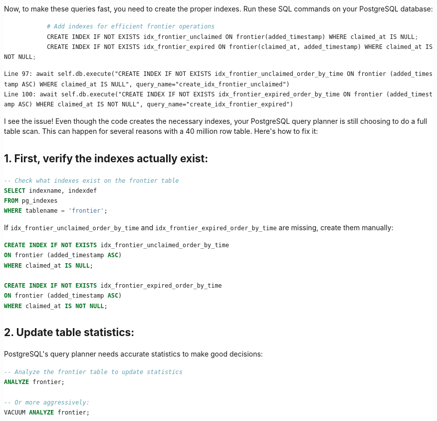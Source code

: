 Now, to make these queries fast, you need to create the proper indexes. Run these SQL commands on your PostgreSQL database:

```python
            # Add indexes for efficient frontier operations
            CREATE INDEX IF NOT EXISTS idx_frontier_unclaimed ON frontier(added_timestamp) WHERE claimed_at IS NULL;
            CREATE INDEX IF NOT EXISTS idx_frontier_expired ON frontier(claimed_at, added_timestamp) WHERE claimed_at IS NOT NULL;
```

```plaintext
Line 97: await self.db.execute("CREATE INDEX IF NOT EXISTS idx_frontier_unclaimed_order_by_time ON frontier (added_timestamp ASC) WHERE claimed_at IS NULL", query_name="create_idx_frontier_unclaimed")
Line 100: await self.db.execute("CREATE INDEX IF NOT EXISTS idx_frontier_expired_order_by_time ON frontier (added_timestamp ASC) WHERE claimed_at IS NOT NULL", query_name="create_idx_frontier_expired")
```

I see the issue! Even though the code creates the necessary indexes, your PostgreSQL query planner is still choosing to do a full table scan. This can happen for several reasons with a 40 million row table. Here's how to fix it:

## 1. First, verify the indexes actually exist:

```sql
-- Check what indexes exist on the frontier table
SELECT indexname, indexdef 
FROM pg_indexes 
WHERE tablename = 'frontier';
```

If `idx_frontier_unclaimed_order_by_time` and `idx_frontier_expired_order_by_time` are missing, create them manually:

```sql
CREATE INDEX IF NOT EXISTS idx_frontier_unclaimed_order_by_time 
ON frontier (added_timestamp ASC) 
WHERE claimed_at IS NULL;

CREATE INDEX IF NOT EXISTS idx_frontier_expired_order_by_time 
ON frontier (added_timestamp ASC) 
WHERE claimed_at IS NOT NULL;
```

## 2. Update table statistics:

PostgreSQL's query planner needs accurate statistics to make good decisions:

```sql
-- Analyze the frontier table to update statistics
ANALYZE frontier;

-- Or more aggressively:
VACUUM ANALYZE frontier;
```
